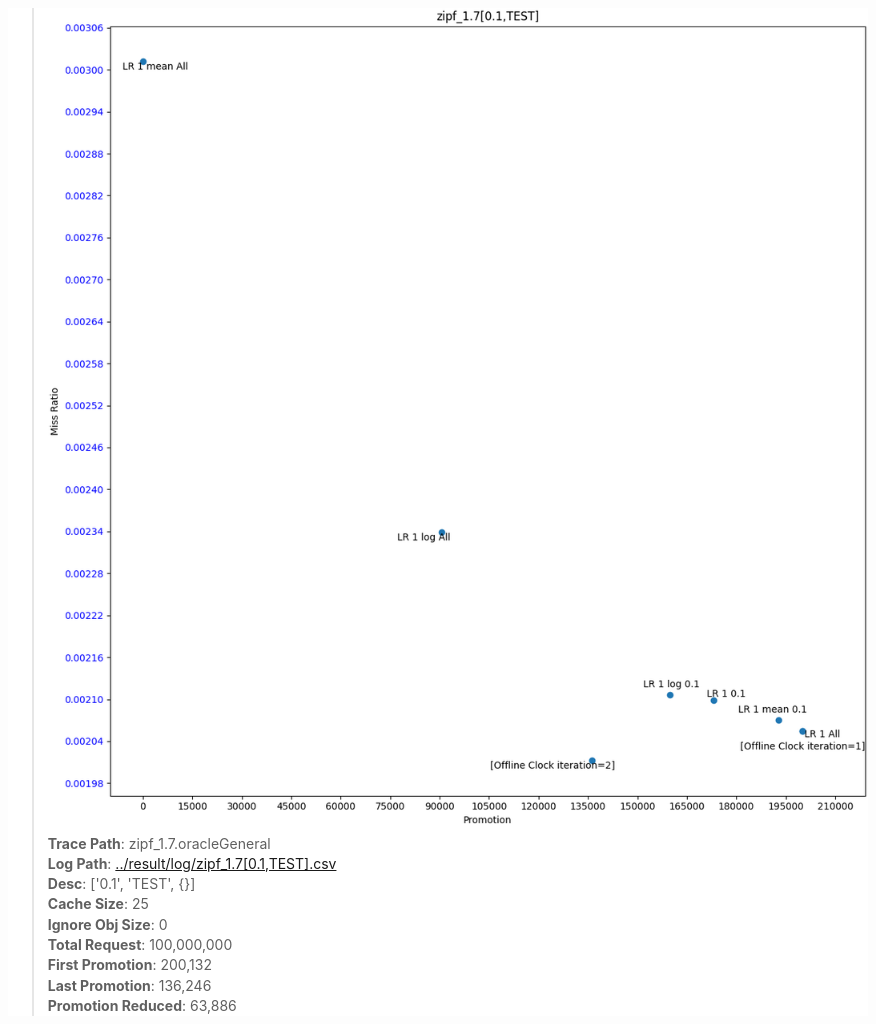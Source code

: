 > ![graph](./graph/zipf_1.7[0.1,TEST].png)  
> **Trace Path**: zipf_1.7.oracleGeneral  
> **Log Path**: [../result/log/zipf_1.7[0.1,TEST].csv](../result/log/zipf_1.7[0.1,TEST].csv)  
> **Desc**: ['0.1', 'TEST', {}]  
> **Cache Size**: 25  
> **Ignore Obj Size**: 0  
> **Total Request**: 100,000,000  
> **First Promotion**: 200,132  
> **Last Promotion**: 136,246  
> **Promotion Reduced**: 63,886  
